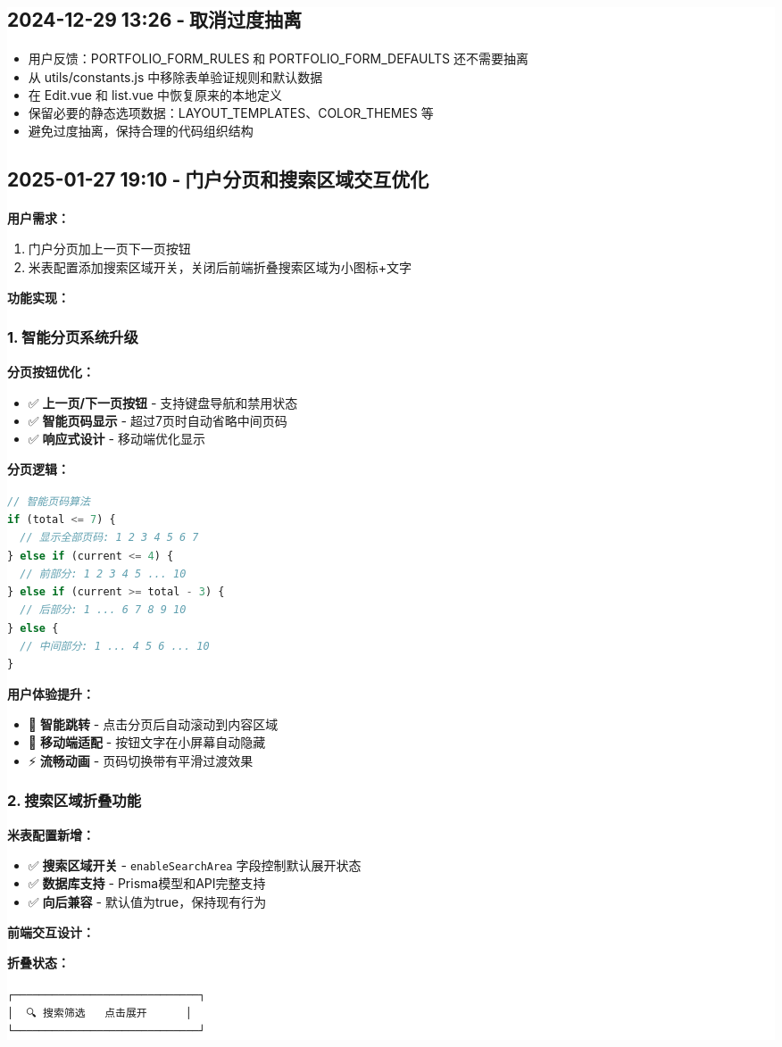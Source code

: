 ## 2024-12-29 13:26 - 取消过度抽离
- 用户反馈：PORTFOLIO_FORM_RULES 和 PORTFOLIO_FORM_DEFAULTS 还不需要抽离
- 从 utils/constants.js 中移除表单验证规则和默认数据
- 在 Edit.vue 和 list.vue 中恢复原来的本地定义
- 保留必要的静态选项数据：LAYOUT_TEMPLATES、COLOR_THEMES 等
- 避免过度抽离，保持合理的代码组织结构

## 2025-01-27 19:10 - 门户分页和搜索区域交互优化

**用户需求：**
1. 门户分页加上一页下一页按钮
2. 米表配置添加搜索区域开关，关闭后前端折叠搜索区域为小图标+文字

**功能实现：**

### 1. **智能分页系统升级**

**分页按钮优化：**
- ✅ **上一页/下一页按钮** - 支持键盘导航和禁用状态
- ✅ **智能页码显示** - 超过7页时自动省略中间页码
- ✅ **响应式设计** - 移动端优化显示

**分页逻辑：**
```javascript
// 智能页码算法
if (total <= 7) {
  // 显示全部页码: 1 2 3 4 5 6 7
} else if (current <= 4) {
  // 前部分: 1 2 3 4 5 ... 10
} else if (current >= total - 3) {
  // 后部分: 1 ... 6 7 8 9 10
} else {
  // 中间部分: 1 ... 4 5 6 ... 10
}
```

**用户体验提升：**
- 🎯 **智能跳转** - 点击分页后自动滚动到内容区域
- 📱 **移动端适配** - 按钮文字在小屏幕自动隐藏
- ⚡ **流畅动画** - 页码切换带有平滑过渡效果

### 2. **搜索区域折叠功能**

**米表配置新增：**
- ✅ **搜索区域开关** - `enableSearchArea` 字段控制默认展开状态
- ✅ **数据库支持** - Prisma模型和API完整支持
- ✅ **向后兼容** - 默认值为true，保持现有行为

**前端交互设计：**

**折叠状态：**
```
┌─────────────────────────────┐
│  🔍 搜索筛选   点击展开      │
└─────────────────────────────┘
```
